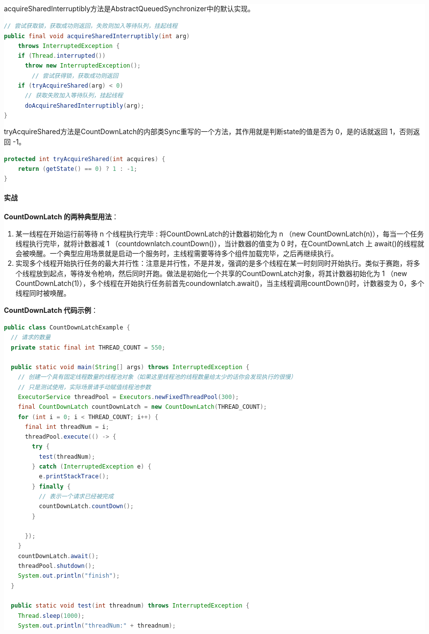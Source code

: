 acquireSharedInterruptibly方法是AbstractQueuedSynchronizer中的默认实现。

```java
// 尝试获取锁，获取成功则返回，失败则加入等待队列，挂起线程
public final void acquireSharedInterruptibly(int arg)
    throws InterruptedException {
    if (Thread.interrupted())
      throw new InterruptedException();
        // 尝试获得锁，获取成功则返回
    if (tryAcquireShared(arg) < 0)
      // 获取失败加入等待队列，挂起线程
      doAcquireSharedInterruptibly(arg);
}
```

tryAcquireShared方法是CountDownLatch的内部类Sync重写的一个方法，其作用就是判断state的值是否为 0，是的话就返回 1，否则返回 -1。

```java
protected int tryAcquireShared(int acquires) {
    return (getState() == 0) ? 1 : -1;
}
```

#### 实战
**CountDownLatch 的两种典型用法**：

1. 某一线程在开始运行前等待 n 个线程执行完毕 : 将CountDownLatch的计数器初始化为 n （new CountDownLatch(n)），每当一个任务线程执行完毕，就将计数器减 1 （countdownlatch.countDown()），当计数器的值变为 0 时，在CountDownLatch 上 await()的线程就会被唤醒。一个典型应用场景就是启动一个服务时，主线程需要等待多个组件加载完毕，之后再继续执行。
2. 实现多个线程开始执行任务的最大并行性：注意是并行性，不是并发，强调的是多个线程在某一时刻同时开始执行。类似于赛跑，将多个线程放到起点，等待发令枪响，然后同时开跑。做法是初始化一个共享的CountDownLatch对象，将其计数器初始化为 1 （new CountDownLatch(1)），多个线程在开始执行任务前首先coundownlatch.await()，当主线程调用countDown()时，计数器变为 0，多个线程同时被唤醒。

**CountDownLatch 代码示例**：

```java
public class CountDownLatchExample {
  // 请求的数量
  private static final int THREAD_COUNT = 550;

  public static void main(String[] args) throws InterruptedException {
    // 创建一个具有固定线程数量的线程池对象（如果这里线程池的线程数量给太少的话你会发现执行的很慢）
    // 只是测试使用，实际场景请手动赋值线程池参数
    ExecutorService threadPool = Executors.newFixedThreadPool(300);
    final CountDownLatch countDownLatch = new CountDownLatch(THREAD_COUNT);
    for (int i = 0; i < THREAD_COUNT; i++) {
      final int threadNum = i;
      threadPool.execute(() -> {
        try {
          test(threadNum);
        } catch (InterruptedException e) {
          e.printStackTrace();
        } finally {
          // 表示一个请求已经被完成
          countDownLatch.countDown();
        }

      });
    }
    countDownLatch.await();
    threadPool.shutdown();
    System.out.println("finish");
  }

  public static void test(int threadnum) throws InterruptedException {
    Thread.sleep(1000);
    System.out.println("threadNum:" + threadnum);
```